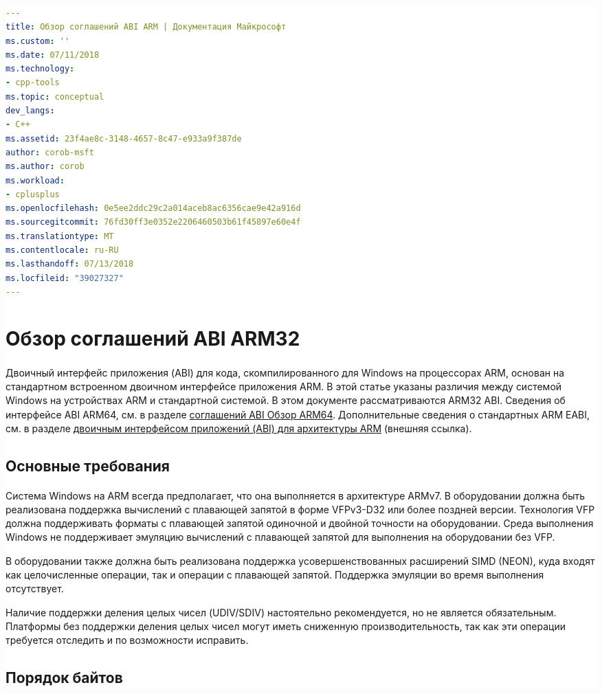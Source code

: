 ```yaml
---
title: Обзор соглашений ABI ARM | Документация Майкрософт
ms.custom: ''
ms.date: 07/11/2018
ms.technology:
- cpp-tools
ms.topic: conceptual
dev_langs:
- C++
ms.assetid: 23f4ae8c-3148-4657-8c47-e933a9f387de
author: corob-msft
ms.author: corob
ms.workload:
- cplusplus
ms.openlocfilehash: 0e5ee2ddc29c2a014aceb8ac6356cae9e42a916d
ms.sourcegitcommit: 76fd30ff3e0352e2206460503b61f45897e60e4f
ms.translationtype: MT
ms.contentlocale: ru-RU
ms.lasthandoff: 07/13/2018
ms.locfileid: "39027327"
---
```

# <a name="overview-of-arm32-abi-conventions"></a>Обзор соглашений ABI ARM32

Двоичный интерфейс приложения (ABI) для кода, скомпилированного для Windows на процессорах ARM, основан на стандартном встроенном двоичном интерфейсе приложения ARM. В этой статье указаны различия между системой Windows на устройствах ARM и стандартной системой. В этом документе рассматриваются ARM32 ABI. Сведения об интерфейсе ABI ARM64, см. в разделе [соглашений ABI Обзор ARM64](arm64-windows-abi-conventions.md). Дополнительные сведения о стандартных ARM EABI, см. в разделе [двоичным интерфейсом приложений (ABI) для архитектуры ARM](http://infocenter.arm.com/help/index.jsp?topic=/com.arm.doc.subset.swdev.abi/index.html) (внешняя ссылка).

## <a name="base-requirements"></a>Основные требования

Система Windows на ARM всегда предполагает, что она выполняется в архитектуре ARMv7. В оборудовании должна быть реализована поддержка вычислений с плавающей запятой в форме VFPv3-D32 или более поздней версии. Технология VFP должна поддерживать форматы с плавающей запятой одиночной и двойной точности на оборудовании. Среда выполнения Windows не поддерживает эмуляцию вычислений с плавающей запятой для выполнения на оборудовании без VFP.

В оборудовании также должна быть реализована поддержка усовершенствованных расширений SIMD (NEON), куда входят как целочисленные операции, так и операции с плавающей запятой. Поддержка эмуляции во время выполнения отсутствует.

Наличие поддержки деления целых чисел (UDIV/SDIV) настоятельно рекомендуется, но не является обязательным. Платформы без поддержки деления целых чисел могут иметь сниженную производительность, так как эти операции требуется отследить и по возможности исправить.

## <a name="endianness"></a>Порядок байтов
